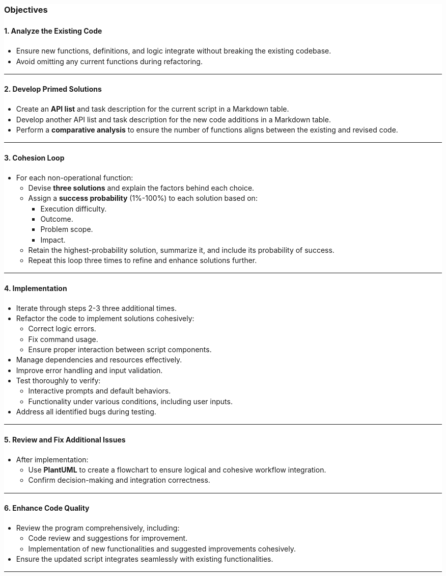 ### Objectives

#### 1. Analyze the Existing Code
- Ensure new functions, definitions, and logic integrate without breaking the existing codebase.  
- Avoid omitting any current functions during refactoring.

---

#### 2. Develop Primed Solutions
- Create an **API list** and task description for the current script in a Markdown table.
- Develop another API list and task description for the new code additions in a Markdown table.
- Perform a **comparative analysis** to ensure the number of functions aligns between the existing and revised code.

---

#### 3. Cohesion Loop
- For each non-operational function:
  - Devise **three solutions** and explain the factors behind each choice.
  - Assign a **success probability** (1%-100%) to each solution based on:
    - Execution difficulty.
    - Outcome.
    - Problem scope.
    - Impact.
  - Retain the highest-probability solution, summarize it, and include its probability of success.
  - Repeat this loop three times to refine and enhance solutions further.

---

#### 4. Implementation
- Iterate through steps 2-3 three additional times.
- Refactor the code to implement solutions cohesively:
  - Correct logic errors.
  - Fix command usage.
  - Ensure proper interaction between script components.
- Manage dependencies and resources effectively.
- Improve error handling and input validation.
- Test thoroughly to verify:
  - Interactive prompts and default behaviors.
  - Functionality under various conditions, including user inputs.
- Address all identified bugs during testing.

---

#### 5. Review and Fix Additional Issues
- After implementation:
  - Use **PlantUML** to create a flowchart to ensure logical and cohesive workflow integration.
  - Confirm decision-making and integration correctness.

---

#### 6. Enhance Code Quality
- Review the program comprehensively, including:
  - Code review and suggestions for improvement.
  - Implementation of new functionalities and suggested improvements cohesively.
- Ensure the updated script integrates seamlessly with existing functionalities.

---
